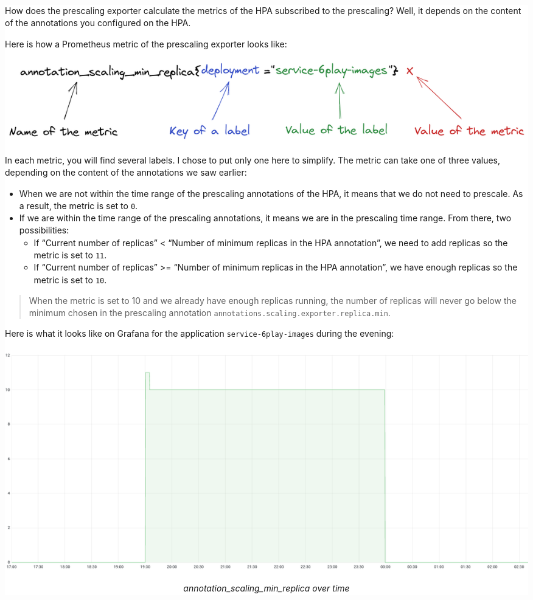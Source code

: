 How does the prescaling exporter calculate the metrics of the HPA subscribed to the prescaling? Well, it depends 
on the content of the annotations you configured on the HPA.

Here is how a Prometheus metric of the prescaling exporter looks like:

![Prometheus metric](/images/posts/2022-02-03-prescaling/prometheus_metric.png)

In each metric, you will find several labels. I chose to put only one here to simplify.
The metric can take one of three values, depending on the content of the annotations we saw earlier:
* When we are not within the time range of the prescaling annotations of the HPA, it means that we do not 
need to prescale. As a result, the metric is set to `0`.
* If we are within the time range of the prescaling annotations, it means we are in the prescaling time range. 
From there, two possibilities:
  * If “Current number of replicas” < “Number of minimum replicas in the HPA annotation”, we need to add replicas so 
  the metric is set to `11`.
  * If “Current number of replicas” >= “Number of minimum replicas in the HPA annotation”, we have enough replicas so 
  the metric is set to `10`.

> When the metric is set to 10 and we already have enough replicas running, the number of replicas will never go below 
the minimum chosen in the prescaling annotation `annotations.scaling.exporter.replica.min`.

Here is what it looks like on Grafana for the application `service-6play-images` during the evening:

![annotation_scaling_min_replica over time](/images/posts/2022-02-03-prescaling/annotation_scaling_min_replica_over_time.png)
<center><i>annotation_scaling_min_replica over time</i></center>
